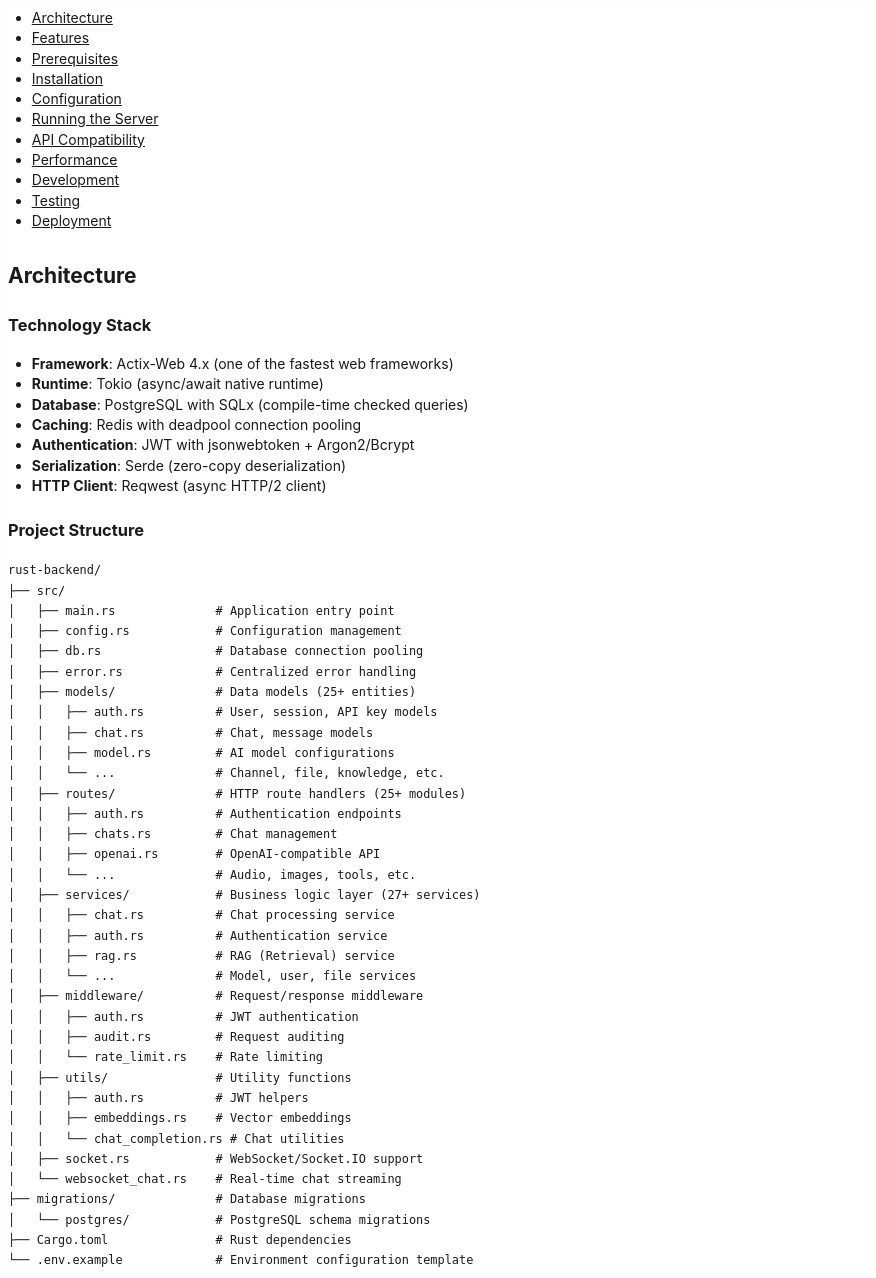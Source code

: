 - [Architecture](#architecture)
- [Features](#features)
- [Prerequisites](#prerequisites)
- [Installation](#installation)
- [Configuration](#configuration)
- [Running the Server](#running-the-server)
- [API Compatibility](#api-compatibility)
- [Performance](#performance)
- [Development](#development)
- [Testing](#testing)
- [Deployment](#deployment)

## Architecture

### Technology Stack

- **Framework**: Actix-Web 4.x (one of the fastest web frameworks)
- **Runtime**: Tokio (async/await native runtime)
- **Database**: PostgreSQL with SQLx (compile-time checked queries)
- **Caching**: Redis with deadpool connection pooling
- **Authentication**: JWT with jsonwebtoken + Argon2/Bcrypt
- **Serialization**: Serde (zero-copy deserialization)
- **HTTP Client**: Reqwest (async HTTP/2 client)

### Project Structure

```
rust-backend/
├── src/
│   ├── main.rs              # Application entry point
│   ├── config.rs            # Configuration management
│   ├── db.rs                # Database connection pooling
│   ├── error.rs             # Centralized error handling
│   ├── models/              # Data models (25+ entities)
│   │   ├── auth.rs          # User, session, API key models
│   │   ├── chat.rs          # Chat, message models
│   │   ├── model.rs         # AI model configurations
│   │   └── ...              # Channel, file, knowledge, etc.
│   ├── routes/              # HTTP route handlers (25+ modules)
│   │   ├── auth.rs          # Authentication endpoints
│   │   ├── chats.rs         # Chat management
│   │   ├── openai.rs        # OpenAI-compatible API
│   │   └── ...              # Audio, images, tools, etc.
│   ├── services/            # Business logic layer (27+ services)
│   │   ├── chat.rs          # Chat processing service
│   │   ├── auth.rs          # Authentication service
│   │   ├── rag.rs           # RAG (Retrieval) service
│   │   └── ...              # Model, user, file services
│   ├── middleware/          # Request/response middleware
│   │   ├── auth.rs          # JWT authentication
│   │   ├── audit.rs         # Request auditing
│   │   └── rate_limit.rs    # Rate limiting
│   ├── utils/               # Utility functions
│   │   ├── auth.rs          # JWT helpers
│   │   ├── embeddings.rs    # Vector embeddings
│   │   └── chat_completion.rs # Chat utilities
│   ├── socket.rs            # WebSocket/Socket.IO support
│   └── websocket_chat.rs    # Real-time chat streaming
├── migrations/              # Database migrations
│   └── postgres/            # PostgreSQL schema migrations
├── Cargo.toml               # Rust dependencies
└── .env.example             # Environment configuration template
```
